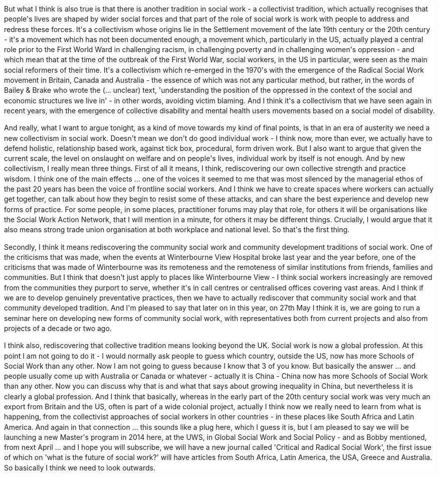 But what I think is also true is that there is another tradition in social work - a collectivist tradition, which actually recognises that people's lives are shaped by wider social forces and that part of the role of social work is work with people to address and redress these forces. It's a collectivism whose origins lie in the Settlement movement of the late 19th century or the 20th century - it's a movement which has not been documented enough, a movement which, particularly in the US, actually played a central role prior to the First World Ward in challenging racism, in challenging poverty and in challenging women's oppression - and which mean that at the time of the outbreak of the First World War, social workers, in the US in particular, were seen as the main social reformers of their time. It's a collectivism which re-emerged in the 1970's with the emergence of the Radical Social Work movement in Britain, Canada and Australia - the essence of which was not any particular method, but rather, in the words of Bailey & Brake who wrote the (... unclear) text, 'understanding the position of the oppressed in the context of the social and economic structures we live in' - in other words, avoiding victim blaming. And I think it's a collectivism that we have seen again in recent years, with the emergence of collective disability and mental health users movements based on a social model of disability.

And really, what I want to argue tonight, as a kind of move towards my kind of final points, is that in an era of austerity we need a new collectivism in social work. Doesn't mean we don't do good individual work - I think now, more than ever, we actually have to defend holistic, relationship based work, against tick box, procedural, form driven work. But I also want to argue that given the current scale, the level on onslaught on welfare and on people's lives, individual work by itself is not enough. And by new collectivism, I really mean three things. First of all it means, I think, rediscovering our own collective strength and practice wisdom. I think one of the main effects ... one of the voices it seemed to me that was most silenced by the managerial ethos of the past 20 years has been the voice of frontline social workers. And I think we have to create spaces where workers can actually get together, can talk about how they begin to resist some of these attacks, and can share the best experience and develop new forms of practice. For some people, in some places, practitioner forums may play that role, for others it will be organisations like the Social Work Action Network, that I will mention in a minute, for others it may be different things. Crucially, I would argue that it also means strong trade union organisation at both workplace and national level. So that's the first thing.

Secondly, I think it means rediscovering the community social work and community development traditions of social work. One of the criticisms that was made, when the events at Winterbourne View Hospital broke last year and the year before, one of the criticisms that was made of Winterbourne was its remoteness and the remoteness of similar institutions from friends, families and communities. But I think that doesn't just apply to places like Winterbourne View - I think social workers increasingly are removed from the communities they purport to serve, whether it's in call centres or centralised offices covering vast areas. And I think if we are to develop genuinely preventative practices, then we have to actually rediscover that community social work and that community developed tradition. And I'm pleased to say that later on in this year, on 27th May I think it is, we are going to run a seminar here on developing new forms of community social work, with representatives both from current projects and also from projects of a decade or two ago.

I think also, rediscovering that collective tradition means looking beyond the UK. Social work is now a global profession. At this point I am not going to do it - I would normally ask people to guess which country, outside the US, now has more Schools of Social Work than any other. Now I am not going to guess because I know that 3 of you know. But basically the answer ... and people usually come up with Australia or Canada or whatever - actually it is China - China now has more Schools of Social Work than any other. Now you can discuss why that is and what that says about growing inequality in China, but nevertheless it is clearly a global profession. And I think that basically, whereas in the early part of the 20th century social work was very much an export from Britain and the US, often is part of a wide colonial project, actually I think now we really need to learn from what is happening, from the collectivist approaches of social workers in other countries - in these places like South Africa and Latin America. And again in that connection ... this sounds like a plug here, which I guess it is, but I am pleased to say we will be launching a new Master's program in 2014 here, at the UWS, in Global Social Work and Social Policy - and as Bobby mentioned, from next April ... and I hope you will subscribe, we will have a new journal called 'Critical and Radical Social Work', the first issue of which on 'what is the future of social work?' will have articles from South Africa, Latin America, the USA, Greece and Australia. So basically I think we need to look outwards.
